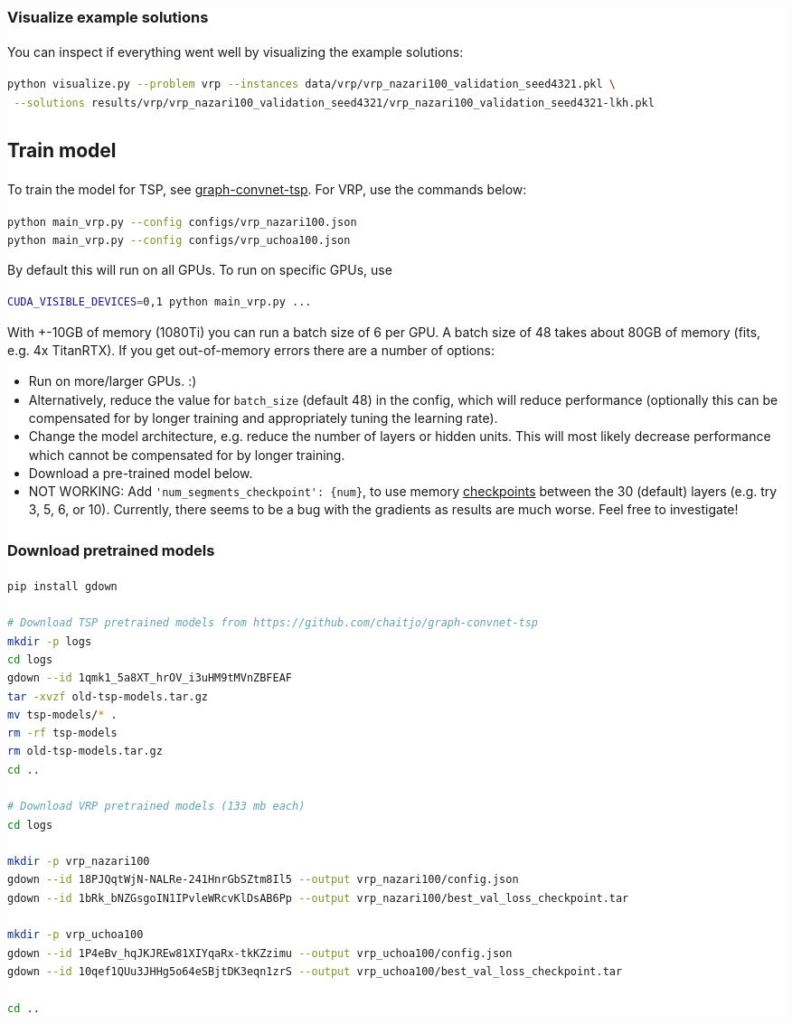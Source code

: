 ### Visualize example solutions
You can inspect if everything went well by visualizing the example solutions:
```bash
python visualize.py --problem vrp --instances data/vrp/vrp_nazari100_validation_seed4321.pkl \
 --solutions results/vrp/vrp_nazari100_validation_seed4321/vrp_nazari100_validation_seed4321-lkh.pkl
```

## Train model

To train the model for TSP, see [graph-convnet-tsp](https://github.com/chaitjo/graph-convnet-tsp). For VRP, use the commands below:
```bash
python main_vrp.py --config configs/vrp_nazari100.json
python main_vrp.py --config configs/vrp_uchoa100.json
```
By default this will run on all GPUs. To run on specific GPUs, use
```bash
CUDA_VISIBLE_DEVICES=0,1 python main_vrp.py ...
```
With +-10GB of memory (1080Ti) you can run a batch size of 6 per GPU. A batch size of 48 takes about 80GB of memory (fits, e.g. 4x TitanRTX). If you get out-of-memory errors there are a number of options: 
* Run on more/larger GPUs. :)
* Alternatively, reduce the value for `batch_size` (default 48) in the config, which will reduce performance (optionally this can be compensated for by longer training and appropriately tuning the learning rate).
* Change the model architecture, e.g. reduce the number of layers or hidden units. This will most likely decrease performance which cannot be compensated for by longer training.
* Download a pre-trained model below.
* NOT WORKING: Add `'num_segments_checkpoint': {num}`, to use memory [checkpoints](https://pytorch.org/docs/stable/checkpoint.html) between the 30 (default) layers (e.g. try 3, 5, 6, or 10). Currently, there seems to be a bug with the gradients as results are much worse. Feel free to investigate!

### Download pretrained models

```bash
pip install gdown

# Download TSP pretrained models from https://github.com/chaitjo/graph-convnet-tsp
mkdir -p logs
cd logs
gdown --id 1qmk1_5a8XT_hrOV_i3uHM9tMVnZBFEAF
tar -xvzf old-tsp-models.tar.gz
mv tsp-models/* .
rm -rf tsp-models
rm old-tsp-models.tar.gz
cd ..

# Download VRP pretrained models (133 mb each)
cd logs

mkdir -p vrp_nazari100
gdown --id 18PJQqtWjN-NALRe-241HnrGbSZtm8Il5 --output vrp_nazari100/config.json
gdown --id 1bRk_bNZGsgoIN1IPvleWRcvKlDsAB6Pp --output vrp_nazari100/best_val_loss_checkpoint.tar

mkdir -p vrp_uchoa100
gdown --id 1P4eBv_hqJKJREw81XIYqaRx-tkKZzimu --output vrp_uchoa100/config.json
gdown --id 10qef1QUu3JHHg5o64eSBjtDK3eqn1zrS --output vrp_uchoa100/best_val_loss_checkpoint.tar

cd ..
```
